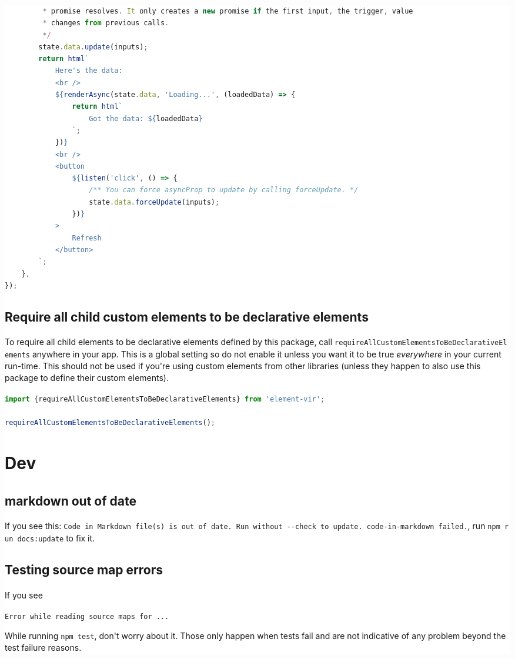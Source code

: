 ```TypeScript
         * promise resolves. It only creates a new promise if the first input, the trigger, value
         * changes from previous calls.
         */
        state.data.update(inputs);
        return html`
            Here's the data:
            <br />
            ${renderAsync(state.data, 'Loading...', (loadedData) => {
                return html`
                    Got the data: ${loadedData}
                `;
            })}
            <br />
            <button
                ${listen('click', () => {
                    /** You can force asyncProp to update by calling forceUpdate. */
                    state.data.forceUpdate(inputs);
                })}
            >
                Refresh
            </button>
        `;
    },
});
```

## Require all child custom elements to be declarative elements

To require all child elements to be declarative elements defined by this package, call `requireAllCustomElementsToBeDeclarativeElements` anywhere in your app. This is a global setting so do not enable it unless you want it to be true _everywhere_ in your current run-time. This should not be used if you're using custom elements from other libraries (unless they happen to also use this package to define their custom elements).



```TypeScript
import {requireAllCustomElementsToBeDeclarativeElements} from 'element-vir';

requireAllCustomElementsToBeDeclarativeElements();
```

# Dev

## markdown out of date

If you see this: `Code in Markdown file(s) is out of date. Run without --check to update. code-in-markdown failed.`, run `npm run docs:update` to fix it.

## Testing source map errors

If you see

```
Error while reading source maps for ...
```

While running `npm test`, don't worry about it. Those only happen when tests fail and are not indicative of any problem beyond the test failure reasons.
